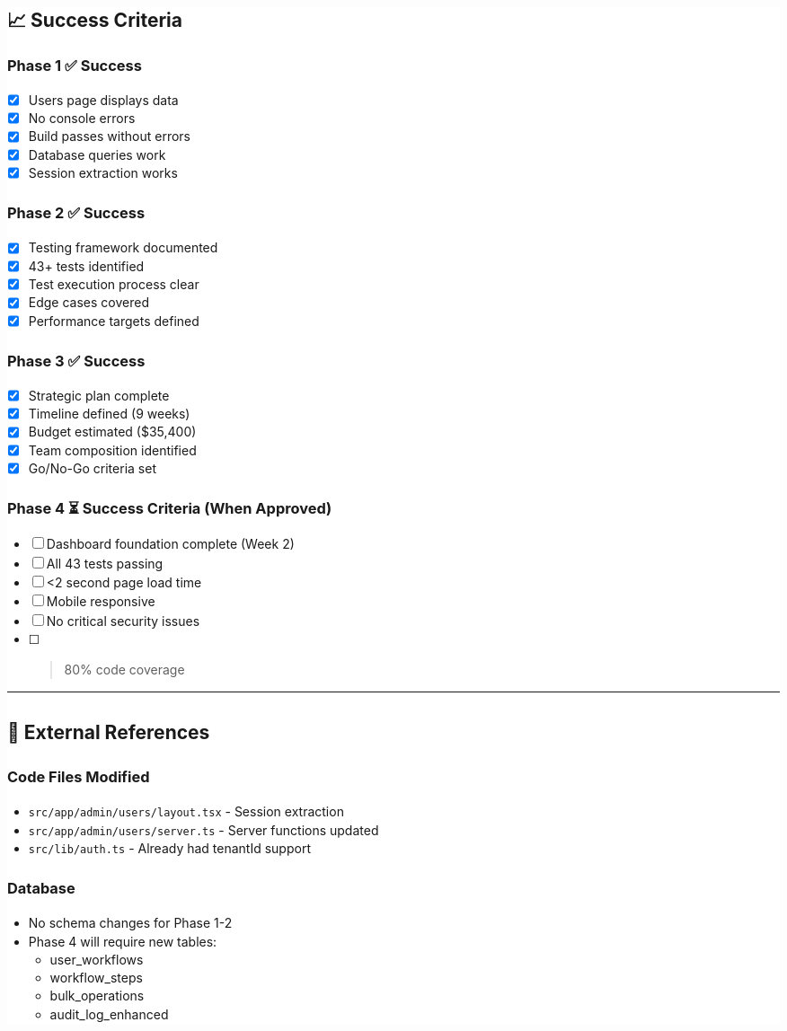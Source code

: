 ## 📈 Success Criteria

### Phase 1 ✅ Success
- [x] Users page displays data
- [x] No console errors
- [x] Build passes without errors
- [x] Database queries work
- [x] Session extraction works

### Phase 2 ✅ Success
- [x] Testing framework documented
- [x] 43+ tests identified
- [x] Test execution process clear
- [x] Edge cases covered
- [x] Performance targets defined

### Phase 3 ✅ Success
- [x] Strategic plan complete
- [x] Timeline defined (9 weeks)
- [x] Budget estimated ($35,400)
- [x] Team composition identified
- [x] Go/No-Go criteria set

### Phase 4 ⏳ Success Criteria (When Approved)
- [ ] Dashboard foundation complete (Week 2)
- [ ] All 43 tests passing
- [ ] <2 second page load time
- [ ] Mobile responsive
- [ ] No critical security issues
- [ ] >80% code coverage

---

## 🔗 External References

### Code Files Modified
- `src/app/admin/users/layout.tsx` - Session extraction
- `src/app/admin/users/server.ts` - Server functions updated
- `src/lib/auth.ts` - Already had tenantId support

### Database
- No schema changes for Phase 1-2
- Phase 4 will require new tables:
  - user_workflows
  - workflow_steps
  - bulk_operations
  - audit_log_enhanced
